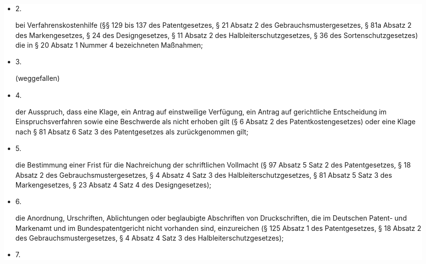   - 2\.
    
    <div style="">
    
    bei Verfahrenskostenhilfe (§§ 129 bis 137 des Patentgesetzes, § 21
    Absatz 2 des Gebrauchsmustergesetzes, § 81a Absatz 2 des
    Markengesetzes, § 24 des Designgesetzes, § 11 Absatz 2 des
    Halbleiterschutzgesetzes, § 36 des Sortenschutzgesetzes) die in § 20
    Absatz 1 Nummer 4 bezeichneten Maßnahmen;
    
    </div>

  - 3\.
    
    <div style="">
    
    (weggefallen)
    
    </div>

  - 4\.
    
    <div style="">
    
    der Ausspruch, dass eine Klage, ein Antrag auf einstweilige
    Verfügung, ein Antrag auf gerichtliche Entscheidung im
    Einspruchsverfahren sowie eine Beschwerde als nicht erhoben gilt (§
    6 Absatz 2 des Patentkostengesetzes) oder eine Klage nach § 81
    Absatz 6 Satz 3 des Patentgesetzes als zurückgenommen gilt;
    
    </div>

  - 5\.
    
    <div style="">
    
    die Bestimmung einer Frist für die Nachreichung der schriftlichen
    Vollmacht (§ 97 Absatz 5 Satz 2 des Patentgesetzes, § 18 Absatz 2
    des Gebrauchsmustergesetzes, § 4 Absatz 4 Satz 3 des
    Halbleiterschutzgesetzes, § 81 Absatz 5 Satz 3 des Markengesetzes, §
    23 Absatz 4 Satz 4 des Designgesetzes);
    
    </div>

  - 6\.
    
    <div style="">
    
    die Anordnung, Urschriften, Ablichtungen oder beglaubigte
    Abschriften von Druckschriften, die im Deutschen Patent- und
    Markenamt und im Bundespatentgericht nicht vorhanden sind,
    einzureichen (§ 125 Absatz 1 des Patentgesetzes, § 18 Absatz 2 des
    Gebrauchsmustergesetzes, § 4 Absatz 4 Satz 3 des
    Halbleiterschutzgesetzes);
    
    </div>

  - 7\.
    
    <div style="">
    